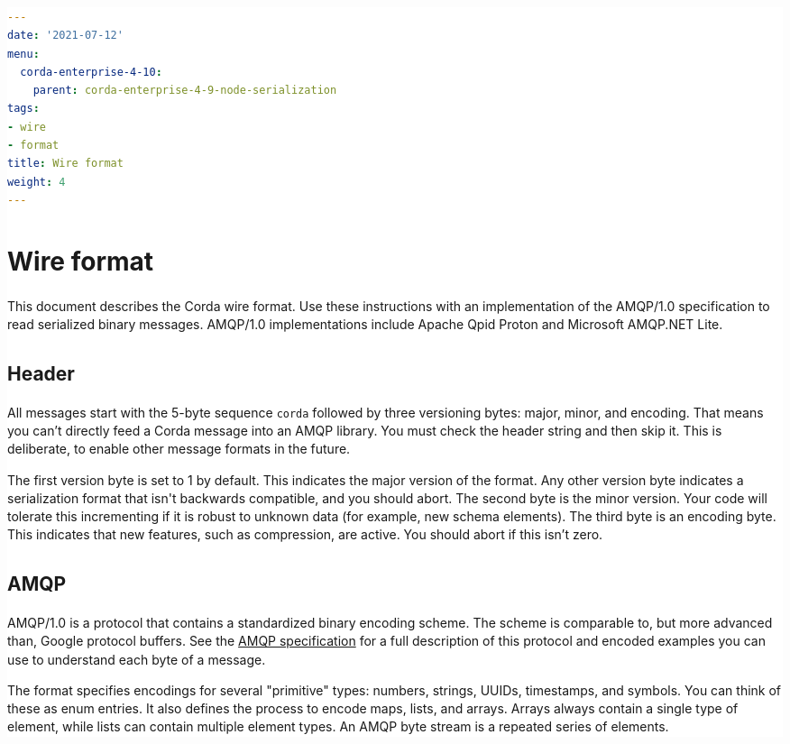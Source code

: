 ```yaml
---
date: '2021-07-12'
menu:
  corda-enterprise-4-10:
    parent: corda-enterprise-4-9-node-serialization
tags:
- wire
- format
title: Wire format
weight: 4
---
```



# Wire format

This document describes the Corda wire format. Use these instructions with an implementation of the AMQP/1.0
specification to read serialized binary messages. AMQP/1.0 implementations include Apache
Qpid Proton and Microsoft AMQP.NET Lite.


## Header

All messages start with the 5-byte sequence `corda` followed by three versioning bytes: major, minor, and encoding.
That means you can’t directly feed a Corda message into an AMQP library. You must check the header string and
then skip it. This is deliberate, to enable other message formats in the future.

The first version byte is set to 1 by default. This indicates the major version of the format. Any other version byte indicates a serialization format that isn't backwards compatible, and you should abort.
The second byte is the minor version. Your code will tolerate this incrementing if it is robust
to unknown data (for example, new schema elements). 
The third byte is an encoding byte. This indicates that new features, such as
compression, are active. You should abort if this isn’t zero.


## AMQP

AMQP/1.0 is a protocol that contains a standardized binary encoding scheme. The scheme is comparable to, but
more advanced than, Google protocol buffers. See the [AMQP specification](https://docs.oasis-open.org/amqp/core/v1.0/os/amqp-core-types-v1.0-os.html)
for a full description of this protocol and encoded examples you can use to understand each byte of a message.

The format specifies encodings for several "primitive" types: numbers, strings, UUIDs, timestamps,
and symbols. You can think of these as enum entries. It also defines the process to encode maps, lists, and arrays. Arrays always contain a single type of element, while lists can contain multiple element types.
An AMQP byte stream is a repeated series of elements.
